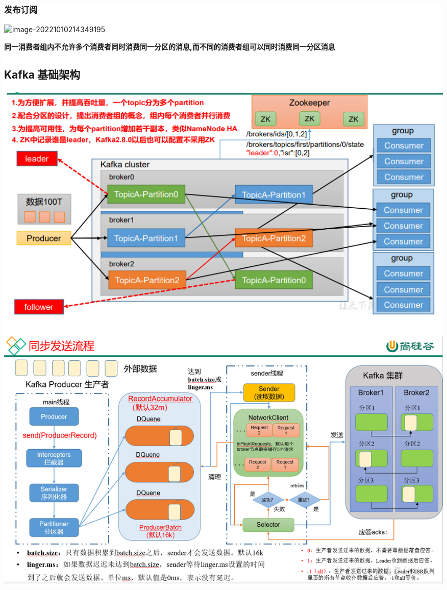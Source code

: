 ### 发布订阅

![image-20221010214349195](D:\java\img\image-20221010214349195.png)

**同一消费者组内不允许多个消费者同时消费同一分区的消息,而不同的消费者组可以同时消费同一分区消息**

## Kafka 基础架构

<img src="..\img\image-20221010215347752.png" alt="image-20221010215347752" style="zoom:150%;" />

![image-20221014182612805](..\img\image-20221014182612805.png)
